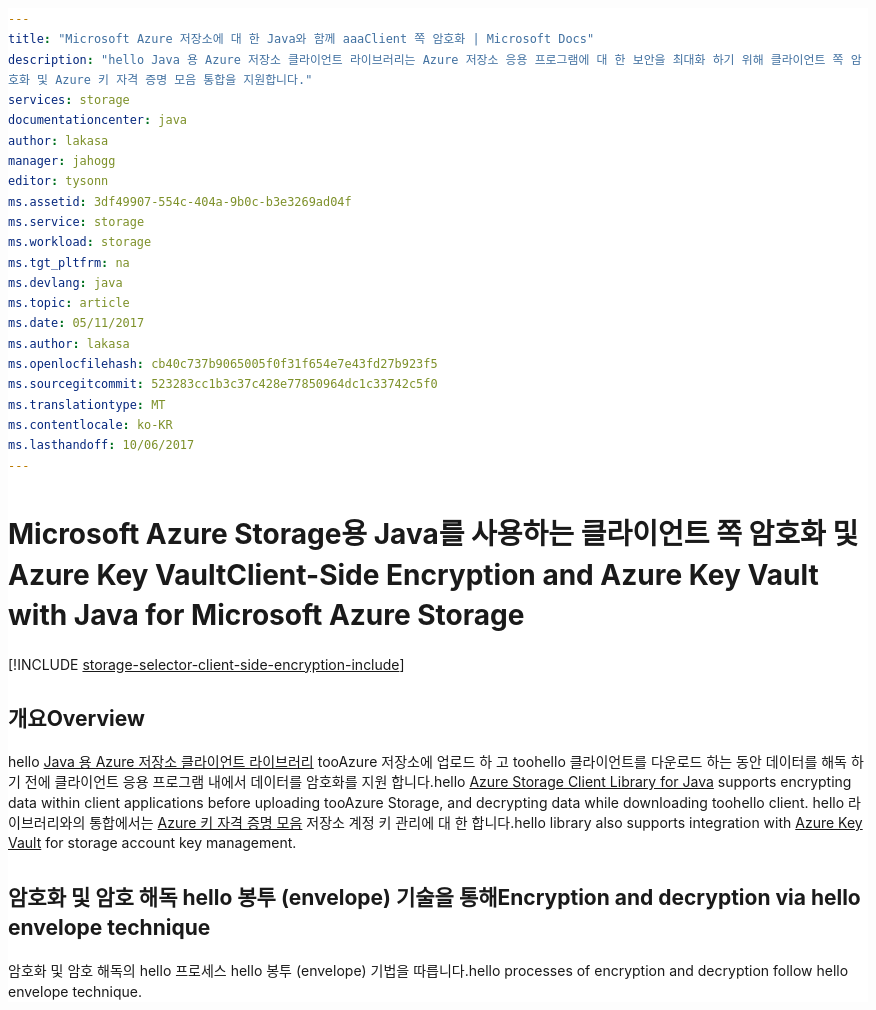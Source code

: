 ```yaml
---
title: "Microsoft Azure 저장소에 대 한 Java와 함께 aaaClient 쪽 암호화 | Microsoft Docs"
description: "hello Java 용 Azure 저장소 클라이언트 라이브러리는 Azure 저장소 응용 프로그램에 대 한 보안을 최대화 하기 위해 클라이언트 쪽 암호화 및 Azure 키 자격 증명 모음 통합을 지원합니다."
services: storage
documentationcenter: java
author: lakasa
manager: jahogg
editor: tysonn
ms.assetid: 3df49907-554c-404a-9b0c-b3e3269ad04f
ms.service: storage
ms.workload: storage
ms.tgt_pltfrm: na
ms.devlang: java
ms.topic: article
ms.date: 05/11/2017
ms.author: lakasa
ms.openlocfilehash: cb40c737b9065005f0f31f654e7e43fd27b923f5
ms.sourcegitcommit: 523283cc1b3c37c428e77850964dc1c33742c5f0
ms.translationtype: MT
ms.contentlocale: ko-KR
ms.lasthandoff: 10/06/2017
---
```

# <a name="client-side-encryption-and-azure-key-vault-with-java-for-microsoft-azure-storage"></a><span data-ttu-id="10d77-103">Microsoft Azure Storage용 Java를 사용하는 클라이언트 쪽 암호화 및 Azure Key Vault</span><span class="sxs-lookup"><span data-stu-id="10d77-103">Client-Side Encryption and Azure Key Vault with Java for Microsoft Azure Storage</span></span>
[!INCLUDE [storage-selector-client-side-encryption-include](../../../includes/storage-selector-client-side-encryption-include.md)]

## <a name="overview"></a><span data-ttu-id="10d77-104">개요</span><span class="sxs-lookup"><span data-stu-id="10d77-104">Overview</span></span>
<span data-ttu-id="10d77-105">hello [Java 용 Azure 저장소 클라이언트 라이브러리](http://mvnrepository.com/artifact/com.microsoft.azure/azure-storage) tooAzure 저장소에 업로드 하 고 toohello 클라이언트를 다운로드 하는 동안 데이터를 해독 하기 전에 클라이언트 응용 프로그램 내에서 데이터를 암호화를 지원 합니다.</span><span class="sxs-lookup"><span data-stu-id="10d77-105">hello [Azure Storage Client Library for Java](http://mvnrepository.com/artifact/com.microsoft.azure/azure-storage) supports encrypting data within client applications before uploading tooAzure Storage, and decrypting data while downloading toohello client.</span></span> <span data-ttu-id="10d77-106">hello 라이브러리와의 통합에서는 [Azure 키 자격 증명 모음](https://azure.microsoft.com/services/key-vault/) 저장소 계정 키 관리에 대 한 합니다.</span><span class="sxs-lookup"><span data-stu-id="10d77-106">hello library also supports integration with [Azure Key Vault](https://azure.microsoft.com/services/key-vault/) for storage account key management.</span></span>

## <a name="encryption-and-decryption-via-hello-envelope-technique"></a><span data-ttu-id="10d77-107">암호화 및 암호 해독 hello 봉투 (envelope) 기술을 통해</span><span class="sxs-lookup"><span data-stu-id="10d77-107">Encryption and decryption via hello envelope technique</span></span>
<span data-ttu-id="10d77-108">암호화 및 암호 해독의 hello 프로세스 hello 봉투 (envelope) 기법을 따릅니다.</span><span class="sxs-lookup"><span data-stu-id="10d77-108">hello processes of encryption and decryption follow hello envelope technique.</span></span>  
